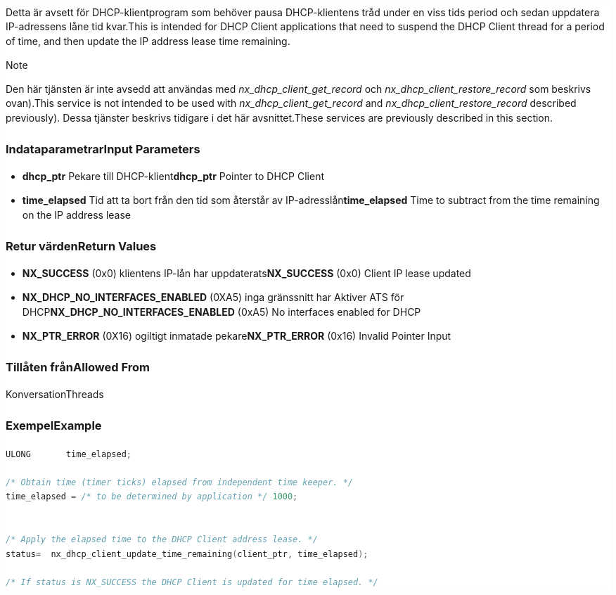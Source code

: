 <span data-ttu-id="a279b-212">Detta är avsett för DHCP-klientprogram som behöver pausa DHCP-klientens tråd under en viss tids period och sedan uppdatera IP-adressens låne tid kvar.</span><span class="sxs-lookup"><span data-stu-id="a279b-212">This is intended for DHCP Client applications that need to suspend the DHCP Client thread for a period of time, and then update the IP address lease time remaining.</span></span>

> [!NOTE]
> <span data-ttu-id="a279b-213">Den här tjänsten är inte avsedd att användas med *nx_dhcp_client_get_record* och *nx_dhcp_client_restore_record* som beskrivs ovan).</span><span class="sxs-lookup"><span data-stu-id="a279b-213">This service is not intended to be used with *nx_dhcp_client_get_record* and *nx_dhcp_client_restore_record* described previously).</span></span> <span data-ttu-id="a279b-214">Dessa tjänster beskrivs tidigare i det här avsnittet.</span><span class="sxs-lookup"><span data-stu-id="a279b-214">These services are previously described in this section.</span></span>

### <a name="input-parameters"></a><span data-ttu-id="a279b-215">Indataparametrar</span><span class="sxs-lookup"><span data-stu-id="a279b-215">Input Parameters</span></span>

- <span data-ttu-id="a279b-216">**dhcp_ptr** Pekare till DHCP-klient</span><span class="sxs-lookup"><span data-stu-id="a279b-216">**dhcp_ptr** Pointer to DHCP Client</span></span>

- <span data-ttu-id="a279b-217">**time_elapsed** Tid att ta bort från den tid som återstår av IP-adresslån</span><span class="sxs-lookup"><span data-stu-id="a279b-217">**time_elapsed** Time to subtract from the time remaining on the IP address lease</span></span>

### <a name="return-values"></a><span data-ttu-id="a279b-218">Retur värden</span><span class="sxs-lookup"><span data-stu-id="a279b-218">Return Values</span></span>

- <span data-ttu-id="a279b-219">**NX_SUCCESS** (0x0) klientens IP-lån har uppdaterats</span><span class="sxs-lookup"><span data-stu-id="a279b-219">**NX_SUCCESS** (0x0) Client IP lease updated</span></span>

- <span data-ttu-id="a279b-220">**NX_DHCP_NO_INTERFACES_ENABLED** (0XA5) inga gränssnitt har Aktiver ATS för DHCP</span><span class="sxs-lookup"><span data-stu-id="a279b-220">**NX_DHCP_NO_INTERFACES_ENABLED** (0xA5) No interfaces enabled for DHCP</span></span>

- <span data-ttu-id="a279b-221">**NX_PTR_ERROR** (0X16) ogiltigt inmatade pekare</span><span class="sxs-lookup"><span data-stu-id="a279b-221">**NX_PTR_ERROR** (0x16) Invalid Pointer Input</span></span>

### <a name="allowed-from"></a><span data-ttu-id="a279b-222">Tillåten från</span><span class="sxs-lookup"><span data-stu-id="a279b-222">Allowed From</span></span>

<span data-ttu-id="a279b-223">Konversation</span><span class="sxs-lookup"><span data-stu-id="a279b-223">Threads</span></span>

### <a name="example"></a><span data-ttu-id="a279b-224">Exempel</span><span class="sxs-lookup"><span data-stu-id="a279b-224">Example</span></span>

```C
ULONG       time_elapsed;

/* Obtain time (timer ticks) elapsed from independent time keeper. */
time_elapsed = /* to be determined by application */ 1000; 


/* Apply the elapsed time to the DHCP Client address lease. */
status=  nx_dhcp_client_update_time_remaining(client_ptr, time_elapsed);

/* If status is NX_SUCCESS the DHCP Client is updated for time elapsed. */
```
